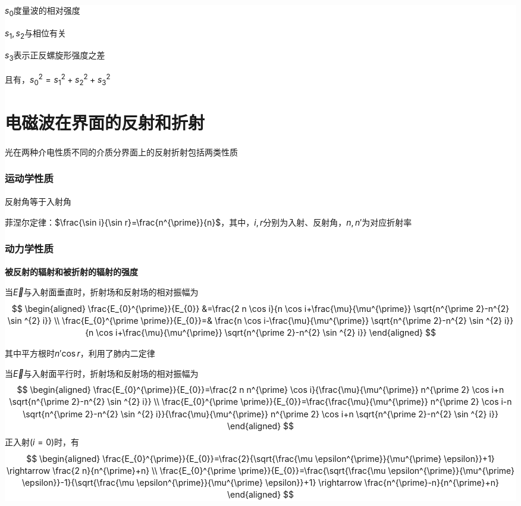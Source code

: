 $s_0$度量波的相对强度

$s_1,s_2$与相位有关

$s_3$表示正反螺旋形强度之差

且有，$s_{0}^{2}=s_{1}^{2}+s_{2}^{2}+s_{3}^{2}$







# 电磁波在界面的反射和折射

光在两种介电性质不同的介质分界面上的反射折射包括两类性质

### 运动学性质

反射角等于入射角

菲涅尔定律：$\frac{\sin i}{\sin r}=\frac{n^{\prime}}{n}$，其中，$i,r$分别为入射、反射角，$n,n'$为对应折射率

### 动力学性质

**被反射的辐射和被折射的辐射的强度**

当$\vec E$与入射面垂直时，折射场和反射场的相对振幅为
$$
\begin{aligned} \frac{E_{0}^{\prime}}{E_{0}} &=\frac{2 n \cos i}{n \cos i+\frac{\mu}{\mu^{\prime}} \sqrt{n^{\prime 2}-n^{2} \sin ^{2} i}} \\ \frac{E_{0}^{\prime \prime}}{E_{0}}=& \frac{n \cos i-\frac{\mu}{\mu^{\prime}} \sqrt{n^{\prime 2}-n^{2} \sin ^{2} i}}{n \cos i+\frac{\mu}{\mu^{\prime}} \sqrt{n^{\prime 2}-n^{2} \sin ^{2} i}} \end{aligned}
$$


其中平方根时$n'\cos r$，利用了肺内二定律

当$\vec E$与入射面平行时，折射场和反射场的相对振幅为
$$
\begin{aligned} 
\frac{E_{0}^{\prime}}{E_{0}}=\frac{2 n n^{\prime} \cos i}{\frac{\mu}{\mu^{\prime}} n^{\prime 2} \cos i+n \sqrt{n^{\prime 2}-n^{2} \sin ^{2} i}} \\ \frac{E_{0}^{\prime \prime}}{E_{0}}=\frac{\frac{\mu}{\mu^{\prime}} n^{\prime 2} \cos i-n \sqrt{n^{\prime 2}-n^{2} \sin ^{2} i}}{\frac{\mu}{\mu^{\prime}} n^{\prime 2} \cos i+n \sqrt{n^{\prime 2}-n^{2} \sin ^{2} i}}
\end{aligned}
$$
正入射$(i =0 )$时，有
$$
\begin{aligned} 
\frac{E_{0}^{\prime}}{E_{0}}=\frac{2}{\sqrt{\frac{\mu \epsilon^{\prime}}{\mu^{\prime} \epsilon}}+1} \rightarrow \frac{2 n}{n^{\prime}+n} \\ \frac{E_{0}^{\prime \prime}}{E_{0}}=\frac{\sqrt{\frac{\mu \epsilon^{\prime}}{\mu^{\prime} \epsilon}}-1}{\sqrt{\frac{\mu \epsilon^{\prime}}{\mu^{\prime} \epsilon}}+1} \rightarrow \frac{n^{\prime}-n}{n^{\prime}+n}
\end{aligned}
$$
